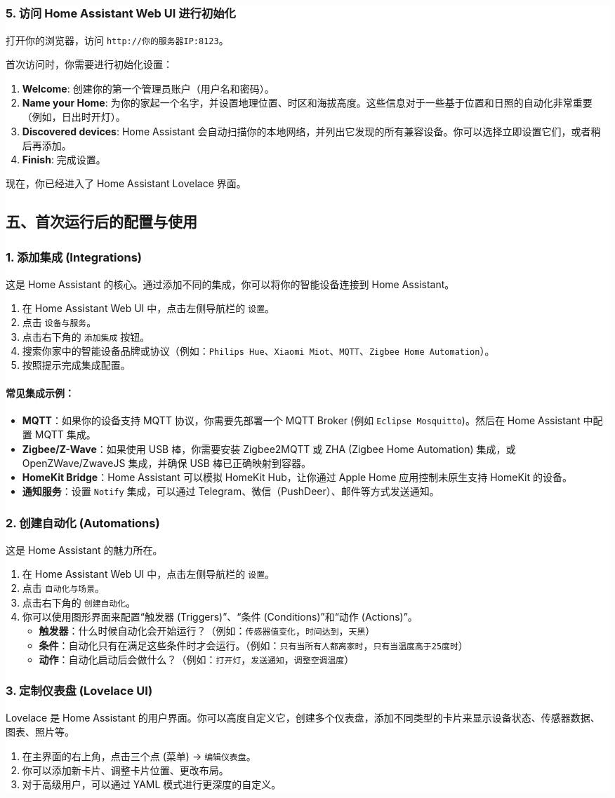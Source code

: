 ### 5. 访问 Home Assistant Web UI 进行初始化

打开你的浏览器，访问 `http://你的服务器IP:8123`。

首次访问时，你需要进行初始化设置：

1.  **Welcome**: 创建你的第一个管理员账户（用户名和密码）。
2.  **Name your Home**: 为你的家起一个名字，并设置地理位置、时区和海拔高度。这些信息对于一些基于位置和日照的自动化非常重要（例如，日出时开灯）。
3.  **Discovered devices**: Home Assistant 会自动扫描你的本地网络，并列出它发现的所有兼容设备。你可以选择立即设置它们，或者稍后再添加。
4.  **Finish**: 完成设置。

现在，你已经进入了 Home Assistant Lovelace 界面。

## 五、首次运行后的配置与使用

### 1. 添加集成 (Integrations)

这是 Home Assistant 的核心。通过添加不同的集成，你可以将你的智能设备连接到 Home Assistant。

1.  在 Home Assistant Web UI 中，点击左侧导航栏的 `设置`。
2.  点击 `设备与服务`。
3.  点击右下角的 `添加集成` 按钮。
4.  搜索你家中的智能设备品牌或协议（例如：`Philips Hue`、`Xiaomi Miot`、`MQTT`、`Zigbee Home Automation`）。
5.  按照提示完成集成配置。

#### 常见集成示例：

*   **MQTT**：如果你的设备支持 MQTT 协议，你需要先部署一个 MQTT Broker (例如 `Eclipse Mosquitto`)。然后在 Home Assistant 中配置 MQTT 集成。
*   **Zigbee/Z-Wave**：如果使用 USB 棒，你需要安装 Zigbee2MQTT 或 ZHA (Zigbee Home Automation) 集成，或 OpenZWave/ZwaveJS 集成，并确保 USB 棒已正确映射到容器。
*   **HomeKit Bridge**：Home Assistant 可以模拟 HomeKit Hub，让你通过 Apple Home 应用控制未原生支持 HomeKit 的设备。
*   **通知服务**：设置 `Notify` 集成，可以通过 Telegram、微信（PushDeer）、邮件等方式发送通知。

### 2. 创建自动化 (Automations)

这是 Home Assistant 的魅力所在。

1.  在 Home Assistant Web UI 中，点击左侧导航栏的 `设置`。
2.  点击 `自动化与场景`。
3.  点击右下角的 `创建自动化`。
4.  你可以使用图形界面来配置“触发器 (Triggers)”、“条件 (Conditions)”和“动作 (Actions)”。
    *   **触发器**：什么时候自动化会开始运行？（例如：`传感器值变化`，`时间达到`，`天黑`）
    *   **条件**：自动化只有在满足这些条件时才会运行。（例如：`只有当所有人都离家时`，`只有当温度高于25度时`）
    *   **动作**：自动化启动后会做什么？（例如：`打开灯`，`发送通知`，`调整空调温度`）

### 3. 定制仪表盘 (Lovelace UI)

Lovelace 是 Home Assistant 的用户界面。你可以高度自定义它，创建多个仪表盘，添加不同类型的卡片来显示设备状态、传感器数据、图表、照片等。

1.  在主界面的右上角，点击三个点 (菜单) -> `编辑仪表盘`。
2.  你可以添加新卡片、调整卡片位置、更改布局。
3.  对于高级用户，可以通过 YAML 模式进行更深度的自定义。
